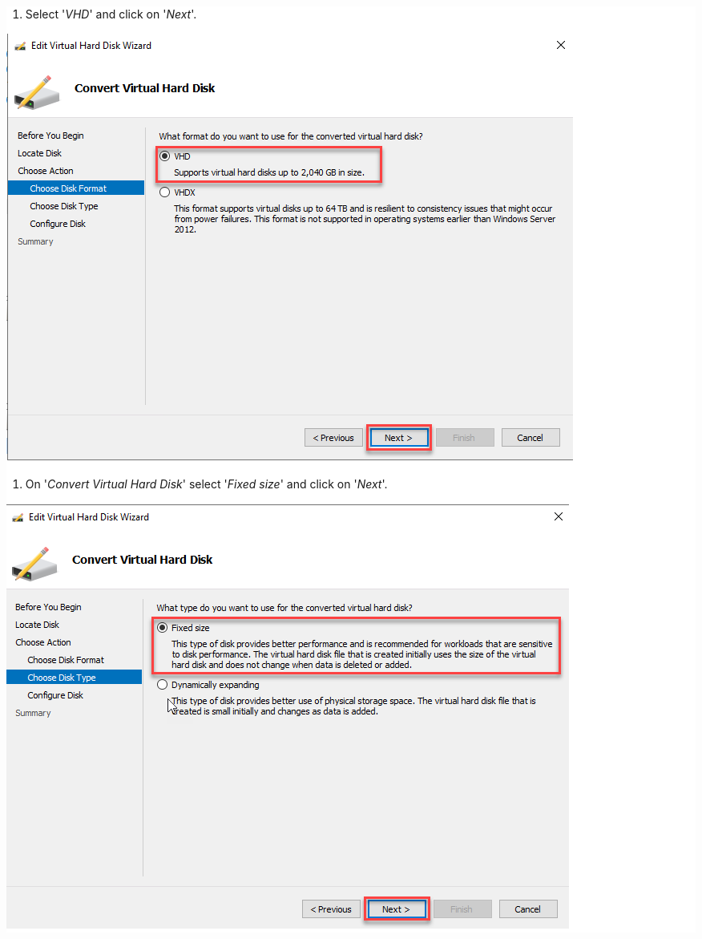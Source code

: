   1. Select &#39;_VHD_&#39; and click on &#39;_Next_&#39;.

![](../../../static/img/docs/flavors/flavor-ova/manual-setup-azure/image009.png)

  1. On &#39;_Convert Virtual Hard Disk_&#39; select &#39;_Fixed size_&#39; and click on &#39;_Next_&#39;.

![](../../../static/img/docs/flavors/flavor-ova/manual-setup-azure/image010.png)
